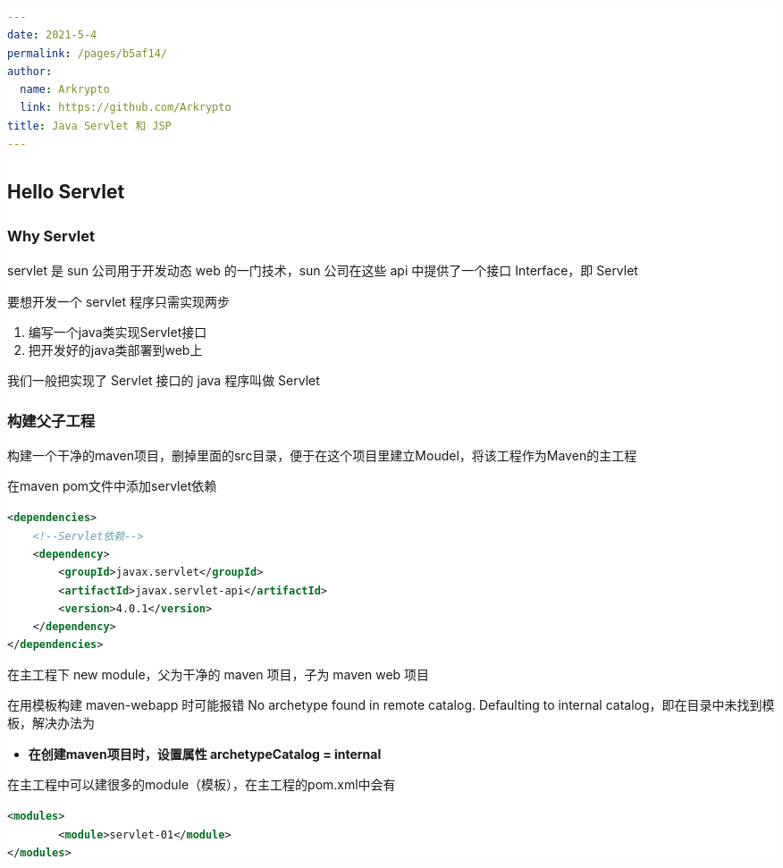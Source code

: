 ```yaml
---
date: 2021-5-4
permalink: /pages/b5af14/
author: 
  name: Arkrypto
  link: https://github.com/Arkrypto
title: Java Servlet 和 JSP
---
```


## Hello Servlet

### Why Servlet

servlet 是 sun 公司用于开发动态 web 的一门技术，sun 公司在这些 api 中提供了一个接口 Interface，即 Servlet

要想开发一个 servlet 程序只需实现两步

1. 编写一个java类实现Servlet接口
2. 把开发好的java类部署到web上

我们一般把实现了 Servlet 接口的 java 程序叫做 Servlet

### 构建父子工程

构建一个干净的maven项目，删掉里面的src目录，便于在这个项目里建立Moudel，将该工程作为Maven的主工程

在maven pom文件中添加servlet依赖

~~~xml
<dependencies>
    <!--Servlet依赖-->
    <dependency>
        <groupId>javax.servlet</groupId>
        <artifactId>javax.servlet-api</artifactId>
        <version>4.0.1</version>
    </dependency>
</dependencies>
~~~

在主工程下 new module，父为干净的 maven 项目，子为 maven web 项目

在用模板构建 maven-webapp 时可能报错 No archetype found in remote catalog. Defaulting to internal catalog，即在目录中未找到模板，解决办法为

- **在创建maven项目时，设置属性 archetypeCatalog = internal**

在主工程中可以建很多的module（模板），在主工程的pom.xml中会有

```xml
<modules>
        <module>servlet-01</module>
</modules>
```
